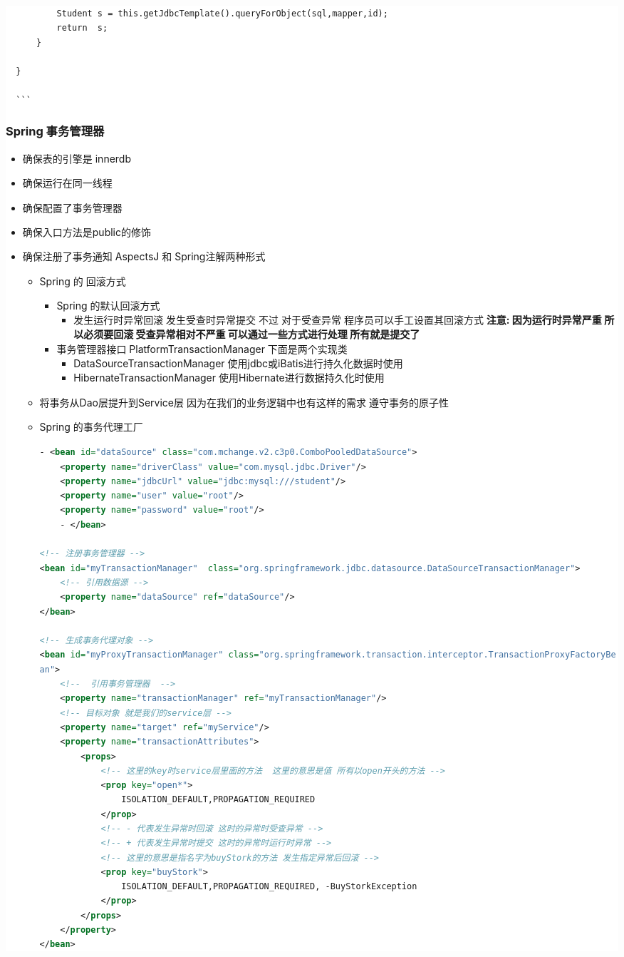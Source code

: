               Student s = this.getJdbcTemplate().queryForObject(sql,mapper,id);
              return  s;
          }
      
      }
      
      ```

      
### Spring 事务管理器 

+ 确保表的引擎是 innerdb
+ 确保运行在同一线程
+ 确保配置了事务管理器
+ 确保入口方法是public的修饰
+ 确保注册了事务通知 AspectsJ 和 Spring注解两种形式

   + Spring 的 回滚方式
     + Spring 的默认回滚方式
        - 发生运行时异常回滚 发生受查时异常提交 不过 对于受查异常 程序员可以手工设置其回滚方式
        **注意: 因为运行时异常严重 所以必须要回滚 受查异常相对不严重 可以通过一些方式进行处理 所有就是提交了**
     + 事务管理器接口 PlatformTransactionManager   下面是两个实现类
        - DataSourceTransactionManager   使用jdbc或iBatis进行持久化数据时使用
        - HibernateTransactionManager    使用Hibernate进行数据持久化时使用

   + 将事务从Dao层提升到Service层 因为在我们的业务逻辑中也有这样的需求 遵守事务的原子性

   + Spring 的事务代理工厂

     ```xml
     - <bean id="dataSource" class="com.mchange.v2.c3p0.ComboPooledDataSource">
         <property name="driverClass" value="com.mysql.jdbc.Driver"/>
         <property name="jdbcUrl" value="jdbc:mysql:///student"/>
         <property name="user" value="root"/>
         <property name="password" value="root"/>
         - </bean>
     
     <!-- 注册事务管理器 -->
     <bean id="myTransactionManager"  class="org.springframework.jdbc.datasource.DataSourceTransactionManager">
         <!-- 引用数据源 -->
         <property name="dataSource" ref="dataSource"/>
     </bean>
     
     <!-- 生成事务代理对象 -->
     <bean id="myProxyTransactionManager" class="org.springframework.transaction.interceptor.TransactionProxyFactoryBean">
         <!--  引用事务管理器  -->
         <property name="transactionManager" ref="myTransactionManager"/>
         <!-- 目标对象 就是我们的service层 -->
         <property name="target" ref="myService"/>
         <property name="transactionAttributes">
             <props>
                 <!-- 这里的key时service层里面的方法  这里的意思是值 所有以open开头的方法 -->
                 <prop key="open*">
                     ISOLATION_DEFAULT,PROPAGATION_REQUIRED
                 </prop>
                 <!-- - 代表发生异常时回滚 这时的异常时受查异常 -->
                 <!-- + 代表发生异常时提交 这时的异常时运行时异常 -->
                 <!-- 这里的意思是指名字为buyStork的方法 发生指定异常后回滚 -->
                 <prop key="buyStork">
                     ISOLATION_DEFAULT,PROPAGATION_REQUIRED, -BuyStorkException
                 </prop>
             </props>
         </property>
     </bean>
     